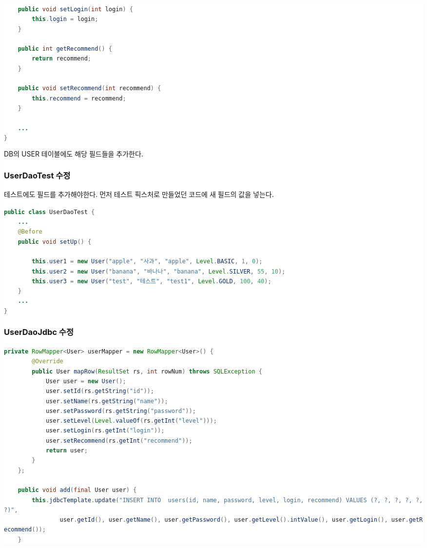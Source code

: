 ``` java
    public void setLogin(int login) {
        this.login = login;
    }

    public int getRecommend() {
        return recommend;
    }

    public void setRecommend(int recommend) {
        this.recommend = recommend;
    }

    ...
}
```
DB의 USER 테이블에도 해당 필드들을 추가한다. 

### UserDaoTest 수정
테스트에도 필드를 추가해야한다. 먼저 테스트 픽스처로 만들었던 코드에 새 필드의 값을 넣는다. 
``` java
public class UserDaoTest {
    ...
    @Before
    public void setUp() {

        this.user1 = new User("apple", "사과", "apple", Level.BASIC, 1, 0);
        this.user2 = new User("banana", "바나나", "banana", Level.SILVER, 55, 10);
        this.user3 = new User("test", "테스트", "test1", Level.GOLD, 100, 40);
    }
    ...
}
```

### UserDaoJdbc 수정
``` java
private RowMapper<User> userMapper = new RowMapper<User>() {
        @Override
        public User mapRow(ResultSet rs, int rowNum) throws SQLException {
            User user = new User();
            user.setId(rs.getString("id"));
            user.setName(rs.getString("name"));
            user.setPassword(rs.getString("password"));
            user.setLevel(Level.valueOf(rs.getInt("level")));
            user.setLogin(rs.getInt("login"));
            user.setRecommend(rs.getInt("recommend"));
            return user;
        }
    };

    public void add(final User user) {
        this.jdbcTemplate.update("INSERT INTO  users(id, name, password, level, login, recommend) VALUES (?, ?, ?, ?, ?, ?)",
                user.getId(), user.getName(), user.getPassword(), user.getLevel().intValue(), user.getLogin(), user.getRecommend());
    }
```
